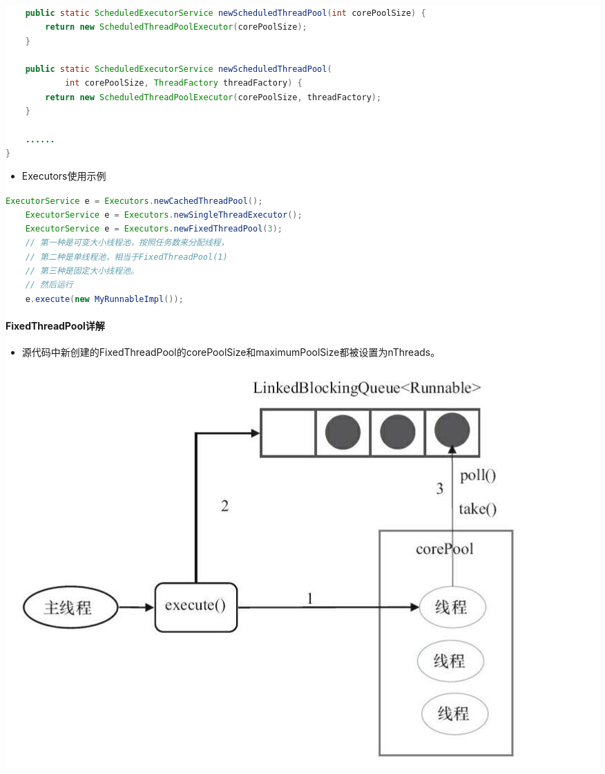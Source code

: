 ```java
    public static ScheduledExecutorService newScheduledThreadPool(int corePoolSize) {
        return new ScheduledThreadPoolExecutor(corePoolSize);
    }

    public static ScheduledExecutorService newScheduledThreadPool(
            int corePoolSize, ThreadFactory threadFactory) {
        return new ScheduledThreadPoolExecutor(corePoolSize, threadFactory);
    }
    
    ......
}
```

- Executors使用示例

```java
ExecutorService e = Executors.newCachedThreadPool();
    ExecutorService e = Executors.newSingleThreadExecutor();
    ExecutorService e = Executors.newFixedThreadPool(3);
    // 第一种是可变大小线程池，按照任务数来分配线程，
    // 第二种是单线程池，相当于FixedThreadPool(1)
    // 第三种是固定大小线程池。
    // 然后运行
    e.execute(new MyRunnableImpl());
```

#### FixedThreadPool详解

- 源代码中新创建的FixedThreadPool的corePoolSize和maximumPoolSize都被设置为nThreads。

![](img/java-thread7.jpg)
